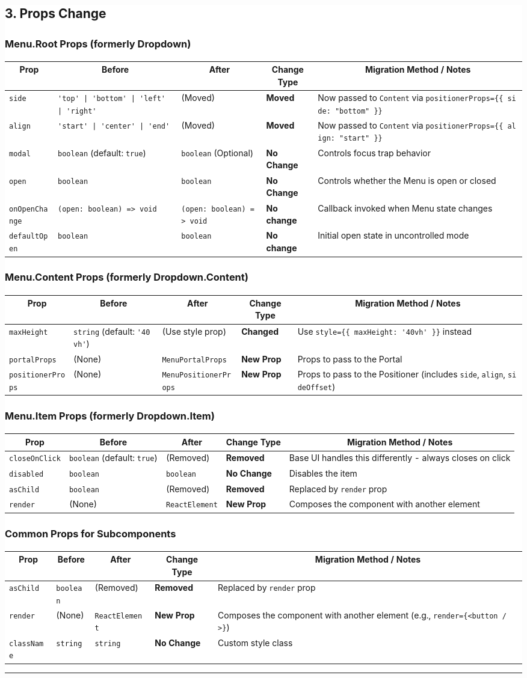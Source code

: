 
## 3. Props Change

### Menu.Root Props (formerly Dropdown)

| **Prop**       | **Before**                               | **After**                 | **Change Type** | **Migration Method / Notes**                                       |
| -------------- | ---------------------------------------- | ------------------------- | --------------- | ------------------------------------------------------------------ |
| `side`         | `'top' \| 'bottom' \| 'left' \| 'right'` | (Moved)                   | **Moved**       | Now passed to `Content` via `positionerProps={{ side: "bottom" }}` |
| `align`        | `'start' \| 'center' \| 'end'`           | (Moved)                   | **Moved**       | Now passed to `Content` via `positionerProps={{ align: "start" }}` |
| `modal`        | `boolean` (default: `true`)              | `boolean` (Optional)      | **No Change**   | Controls focus trap behavior                                       |
| `open`         | `boolean`                                | `boolean`                 | **No Change**   | Controls whether the Menu is open or closed                        |
| `onOpenChange` | `(open: boolean) => void`                | `(open: boolean) => void` | **No change**   | Callback invoked when Menu state changes                           |
| `defaultOpen`  | `boolean`                                | `boolean`                 | **No change**   | Initial open state in uncontrolled mode                            |

### Menu.Content Props (formerly Dropdown.Content)

| **Prop**          | **Before**                   | **After**             | **Change Type** | **Migration Method / Notes**                                             |
| ----------------- | ---------------------------- | --------------------- | --------------- | ------------------------------------------------------------------------ |
| `maxHeight`       | `string` (default: `'40vh'`) | (Use style prop)      | **Changed**     | Use `style={{ maxHeight: '40vh' }}` instead                              |
| `portalProps`     | (None)                       | `MenuPortalProps`     | **New Prop**    | Props to pass to the Portal                                              |
| `positionerProps` | (None)                       | `MenuPositionerProps` | **New Prop**    | Props to pass to the Positioner (includes `side`, `align`, `sideOffset`) |

### Menu.Item Props (formerly Dropdown.Item)

| **Prop**       | **Before**                  | **After**      | **Change Type** | **Migration Method / Notes**                              |
| -------------- | --------------------------- | -------------- | --------------- | --------------------------------------------------------- |
| `closeOnClick` | `boolean` (default: `true`) | (Removed)      | **Removed**     | Base UI handles this differently - always closes on click |
| `disabled`     | `boolean`                   | `boolean`      | **No Change**   | Disables the item                                         |
| `asChild`      | `boolean`                   | (Removed)      | **Removed**     | Replaced by `render` prop                                 |
| `render`       | (None)                      | `ReactElement` | **New Prop**    | Composes the component with another element               |

### Common Props for Subcomponents

| **Prop**    | **Before** | **After**      | **Change Type** | **Migration Method / Notes**                                              |
| ----------- | ---------- | -------------- | --------------- | ------------------------------------------------------------------------- |
| `asChild`   | `boolean`  | (Removed)      | **Removed**     | Replaced by `render` prop                                                 |
| `render`    | (None)     | `ReactElement` | **New Prop**    | Composes the component with another element (e.g., `render={<button />}`) |
| `className` | `string`   | `string`       | **No Change**   | Custom style class                                                        |

---
